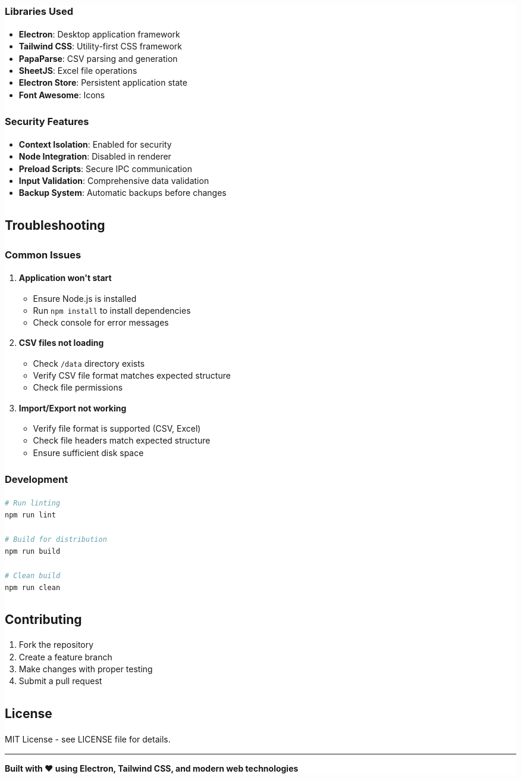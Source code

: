 ### Libraries Used
- **Electron**: Desktop application framework
- **Tailwind CSS**: Utility-first CSS framework
- **PapaParse**: CSV parsing and generation
- **SheetJS**: Excel file operations
- **Electron Store**: Persistent application state
- **Font Awesome**: Icons

### Security Features
- **Context Isolation**: Enabled for security
- **Node Integration**: Disabled in renderer
- **Preload Scripts**: Secure IPC communication
- **Input Validation**: Comprehensive data validation
- **Backup System**: Automatic backups before changes

## Troubleshooting

### Common Issues

1. **Application won't start**
   - Ensure Node.js is installed
   - Run `npm install` to install dependencies
   - Check console for error messages

2. **CSV files not loading**
   - Check `/data` directory exists
   - Verify CSV file format matches expected structure
   - Check file permissions

3. **Import/Export not working**
   - Verify file format is supported (CSV, Excel)
   - Check file headers match expected structure
   - Ensure sufficient disk space

### Development

```bash
# Run linting
npm run lint

# Build for distribution
npm run build

# Clean build
npm run clean
```

## Contributing

1. Fork the repository
2. Create a feature branch
3. Make changes with proper testing
4. Submit a pull request

## License

MIT License - see LICENSE file for details.

---

**Built with ❤️ using Electron, Tailwind CSS, and modern web technologies**
